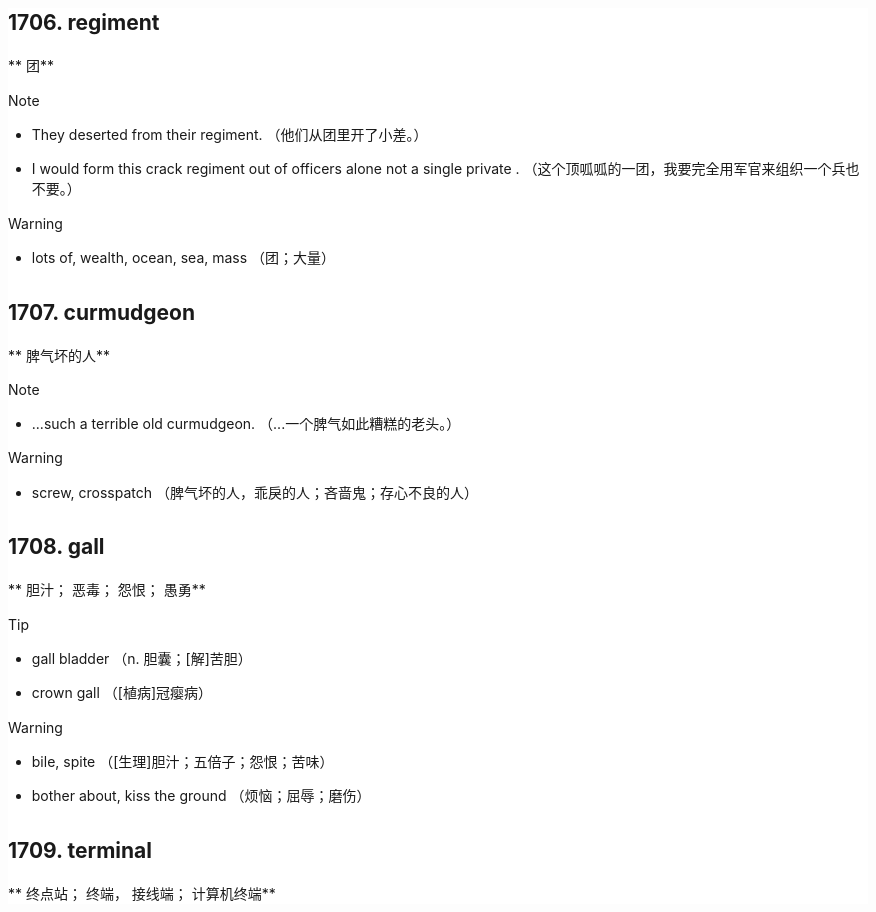 ## 1706. regiment

** 团**

> [!NOTE]
>
> - They deserted from their regiment. （他们从团里开了小差。）
>
> - I would form this crack regiment out of officers alone not a single private . （这个顶呱呱的一团，我要完全用军官来组织一个兵也不要。）
>

> [!WARNING]
>
> - lots of, wealth, ocean, sea, mass （团；大量）
>

## 1707. curmudgeon

** 脾气坏的人**

> [!NOTE]
>
> - ...such a terrible old curmudgeon. （...一个脾气如此糟糕的老头。）
>

> [!WARNING]
>
> - screw, crosspatch （脾气坏的人，乖戾的人；吝啬鬼；存心不良的人）
>

## 1708. gall

** 胆汁； 恶毒； 怨恨； 愚勇**

> [!TIP]
>
> - gall bladder （n. 胆囊；[解]苦胆）
>
> - crown gall （[植病]冠瘿病）
>

> [!WARNING]
>
> - bile, spite （[生理]胆汁；五倍子；怨恨；苦味）
>
> - bother about, kiss the ground （烦恼；屈辱；磨伤）
>

## 1709. terminal

** 终点站； 终端， 接线端； 计算机终端**

